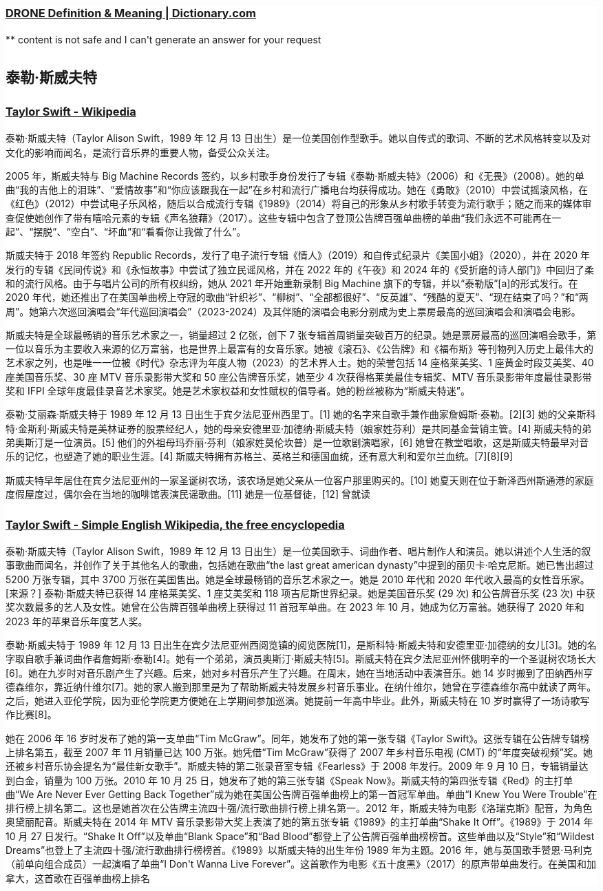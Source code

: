 ### [DRONE Definition & Meaning | Dictionary.com](https://www.dictionary.com/browse/drone)

** content is not safe and I can't generate an answer for your request

## 泰勒·斯威夫特

### [Taylor Swift - Wikipedia](https://en.wikipedia.org/wiki/Taylor_Swift)

泰勒·斯威夫特（Taylor Alison Swift，1989 年 12 月 13 日出生）是一位美国创作型歌手。她以自传式的歌词、不断的艺术风格转变以及对文化的影响而闻名，是流行音乐界的重要人物，备受公众关注。

2005 年，斯威夫特与 Big Machine Records 签约，以乡村歌手身份发行了专辑《泰勒·斯威夫特》（2006）和《无畏》（2008）。她的单曲“我的吉他上的泪珠”、“爱情故事”和“你应该跟我在一起”在乡村和流行广播电台均获得成功。她在《勇敢》（2010）中尝试摇滚风格，在《红色》（2012）中尝试电子乐风格，随后以合成流行专辑《1989》（2014）将自己的形象从乡村歌手转变为流行歌手；随之而来的媒体审查促使她创作了带有嘻哈元素的专辑《声名狼藉》（2017）。这些专辑中包含了登顶公告牌百强单曲榜的单曲“我们永远不可能再在一起”、“摆脱”、“空白”、“坏血”和“看看你让我做了什么”。

斯威夫特于 2018 年签约 Republic Records，发行了电子流行专辑《情人》（2019）和自传式纪录片《美国小姐》（2020），并在 2020 年发行的专辑《民间传说》和《永恒故事》中尝试了独立民谣风格，并在 2022 年的《午夜》和 2024 年的《受折磨的诗人部门》中回归了柔和的流行风格。由于与唱片公司的所有权纠纷，她从 2021 年开始重新录制 Big Machine 旗下的专辑，并以“泰勒版”[a]的形式发行。在 2020 年代，她还推出了在美国单曲榜上夺冠的歌曲“针织衫”、“柳树”、“全部都很好”、“反英雄”、“残酷的夏天”、“现在结束了吗？”和“两周”。她第六次巡回演唱会“年代巡回演唱会”（2023-2024）及其伴随的演唱会电影分别成为史上票房最高的巡回演唱会和演唱会电影。

斯威夫特是全球最畅销的音乐艺术家之一，销量超过 2 亿张，创下 7 张专辑首周销量突破百万的纪录。她是票房最高的巡回演唱会歌手，第一位以音乐为主要收入来源的亿万富翁，也是世界上最富有的女音乐家。她被《滚石》、《公告牌》和《福布斯》等刊物列入历史上最伟大的艺术家之列，也是唯一一位被《时代》杂志评为年度人物（2023）的艺术界人士。她的荣誉包括 14 座格莱美奖、1 座黄金时段艾美奖、40 座美国音乐奖、30 座 MTV 音乐录影带大奖和 50 座公告牌音乐奖，她至少 4 次获得格莱美最佳专辑奖、MTV 音乐录影带年度最佳录影带奖和 IFPI 全球年度最佳录音艺术家奖。她是艺术家权益和女性赋权的倡导者。她的粉丝被称为“斯威夫特迷”。

泰勒·艾丽森·斯威夫特于 1989 年 12 月 13 日出生于宾夕法尼亚州西里丁。[1] 她的名字来自歌手兼作曲家詹姆斯·泰勒。[2][3] 她的父亲斯科特·金斯利·斯威夫特是美林证券的股票经纪人，她的母亲安德里亚·加德纳·斯威夫特（娘家姓芬利）是共同基金营销主管。[4] 斯威夫特的弟弟奥斯汀是一位演员。[5] 他们的外祖母玛乔丽·芬利（娘家姓莫伦坎普）是一位歌剧演唱家，[6] 她曾在教堂唱歌，这是斯威夫特最早对音乐的记忆，也塑造了她的职业生涯。[4] 斯威夫特拥有苏格兰、英格兰和德国血统，还有意大利和爱尔兰血统。[7][8][9]

斯威夫特早年居住在宾夕法尼亚州的一家圣诞树农场，该农场是她父亲从一位客户那里购买的。[10] 她夏天则在位于新泽西州斯通港的家庭度假屋度过，偶尔会在当地的咖啡馆表演民谣歌曲。[11] 她是一位基督徒，[12] 曾就读

### [Taylor Swift - Simple English Wikipedia, the free encyclopedia](https://simple.wikipedia.org/wiki/Taylor_Swift)

泰勒·斯威夫特（Taylor Alison Swift，1989 年 12 月 13 日出生）是一位美国歌手、词曲作者、唱片制作人和演员。她以讲述个人生活的叙事歌曲而闻名，并创作了关于其他名人的歌曲，包括她在歌曲“the last great american dynasty”中提到的丽贝卡·哈克尼斯。她已售出超过 5200 万张专辑，其中 3700 万张在美国售出。她是全球最畅销的音乐艺术家之一。她是 2010 年代和 2020 年代收入最高的女性音乐家。[来源？] 泰勒·斯威夫特已获得 14 座格莱美奖、1 座艾美奖和 118 项吉尼斯世界纪录。她是美国音乐奖 (29 次) 和公告牌音乐奖 (23 次) 中获奖次数最多的艺人及女性。她曾在公告牌百强单曲榜上获得过 11 首冠军单曲。在 2023 年 10 月，她成为亿万富翁。她获得了 2020 年和 2023 年的苹果音乐年度艺人奖。

泰勒·斯威夫特于 1989 年 12 月 13 日出生在宾夕法尼亚州西阅览镇的阅览医院[1]，是斯科特·斯威夫特和安德里亚·加德纳的女儿[3]。她的名字取自歌手兼词曲作者詹姆斯·泰勒[4]。她有一个弟弟，演员奥斯汀·斯威夫特[5]。斯威夫特在宾夕法尼亚州怀俄明辛的一个圣诞树农场长大[6]。她在九岁时对音乐剧产生了兴趣。后来，她对乡村音乐产生了兴趣。在周末，她在当地活动中表演音乐。她 14 岁时搬到了田纳西州亨德森维尔，靠近纳什维尔[7]。她的家人搬到那里是为了帮助斯威夫特发展乡村音乐事业。在纳什维尔，她曾在亨德森维尔高中就读了两年。之后，她进入亚伦学院，因为亚伦学院更方便她在上学期间参加巡演。她提前一年高中毕业。此外，斯威夫特在 10 岁时赢得了一场诗歌写作比赛[8]。

她在 2006 年 16 岁时发布了她的第一支单曲“Tim McGraw”。同年，她发布了她的第一张专辑《Taylor Swift》。这张专辑在公告牌专辑榜上排名第五，截至 2007 年 11 月销量已达 100 万张。她凭借“Tim McGraw”获得了 2007 年乡村音乐电视 (CMT) 的“年度突破视频”奖。她还被乡村音乐协会提名为“最佳新女歌手”。斯威夫特的第二张录音室专辑《Fearless》于 2008 年发行。2009 年 9 月 10 日，专辑销量达到白金，销量为 100 万张。2010 年 10 月 25 日，她发布了她的第三张专辑《Speak Now》。斯威夫特的第四张专辑《Red》的主打单曲“We Are Never Ever Getting Back Together”成为她在美国公告牌百强单曲榜上的第一首冠军单曲。单曲“I Knew You Were Trouble”在排行榜上排名第二。这也是她首次在公告牌主流四十强/流行歌曲排行榜上排名第一。2012 年，斯威夫特为电影《洛瑞克斯》配音，为角色奥黛丽配音。斯威夫特在 2014 年 MTV 音乐录影带大奖上表演了她的第五张专辑《1989》的主打单曲“Shake It Off”。《1989》于 2014 年 10 月 27 日发行。“Shake It Off”以及单曲“Blank Space”和“Bad Blood”都登上了公告牌百强单曲榜榜首。这些单曲以及“Style”和“Wildest Dreams”也登上了主流四十强/流行歌曲排行榜榜首。《1989》以斯威夫特的出生年份 1989 年为主题。2016 年，她与英国歌手赞恩·马利克（前单向组合成员）一起演唱了单曲“I Don't Wanna Live Forever”。这首歌作为电影《五十度黑》（2017）的原声带单曲发行。在美国和加拿大，这首歌在百强单曲榜上排名
